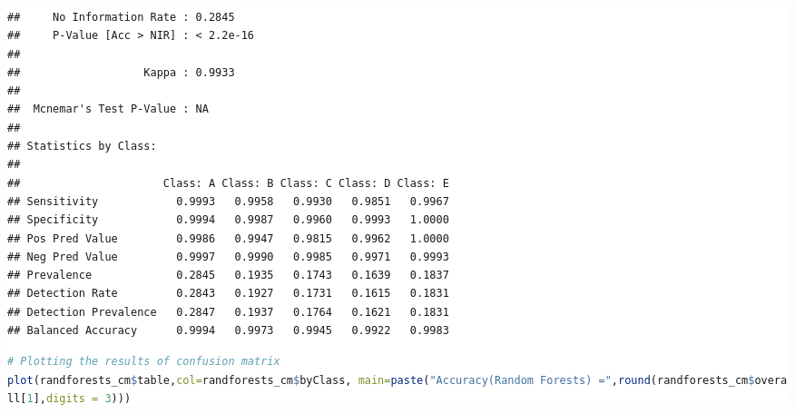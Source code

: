     ##     No Information Rate : 0.2845          
    ##     P-Value [Acc > NIR] : < 2.2e-16       
    ##                                           
    ##                   Kappa : 0.9933          
    ##                                           
    ##  Mcnemar's Test P-Value : NA              
    ## 
    ## Statistics by Class:
    ## 
    ##                      Class: A Class: B Class: C Class: D Class: E
    ## Sensitivity            0.9993   0.9958   0.9930   0.9851   0.9967
    ## Specificity            0.9994   0.9987   0.9960   0.9993   1.0000
    ## Pos Pred Value         0.9986   0.9947   0.9815   0.9962   1.0000
    ## Neg Pred Value         0.9997   0.9990   0.9985   0.9971   0.9993
    ## Prevalence             0.2845   0.1935   0.1743   0.1639   0.1837
    ## Detection Rate         0.2843   0.1927   0.1731   0.1615   0.1831
    ## Detection Prevalence   0.2847   0.1937   0.1764   0.1621   0.1831
    ## Balanced Accuracy      0.9994   0.9973   0.9945   0.9922   0.9983

``` r
# Plotting the results of confusion matrix
plot(randforests_cm$table,col=randforests_cm$byClass, main=paste("Accuracy(Random Forests) =",round(randforests_cm$overall[1],digits = 3)))
```
